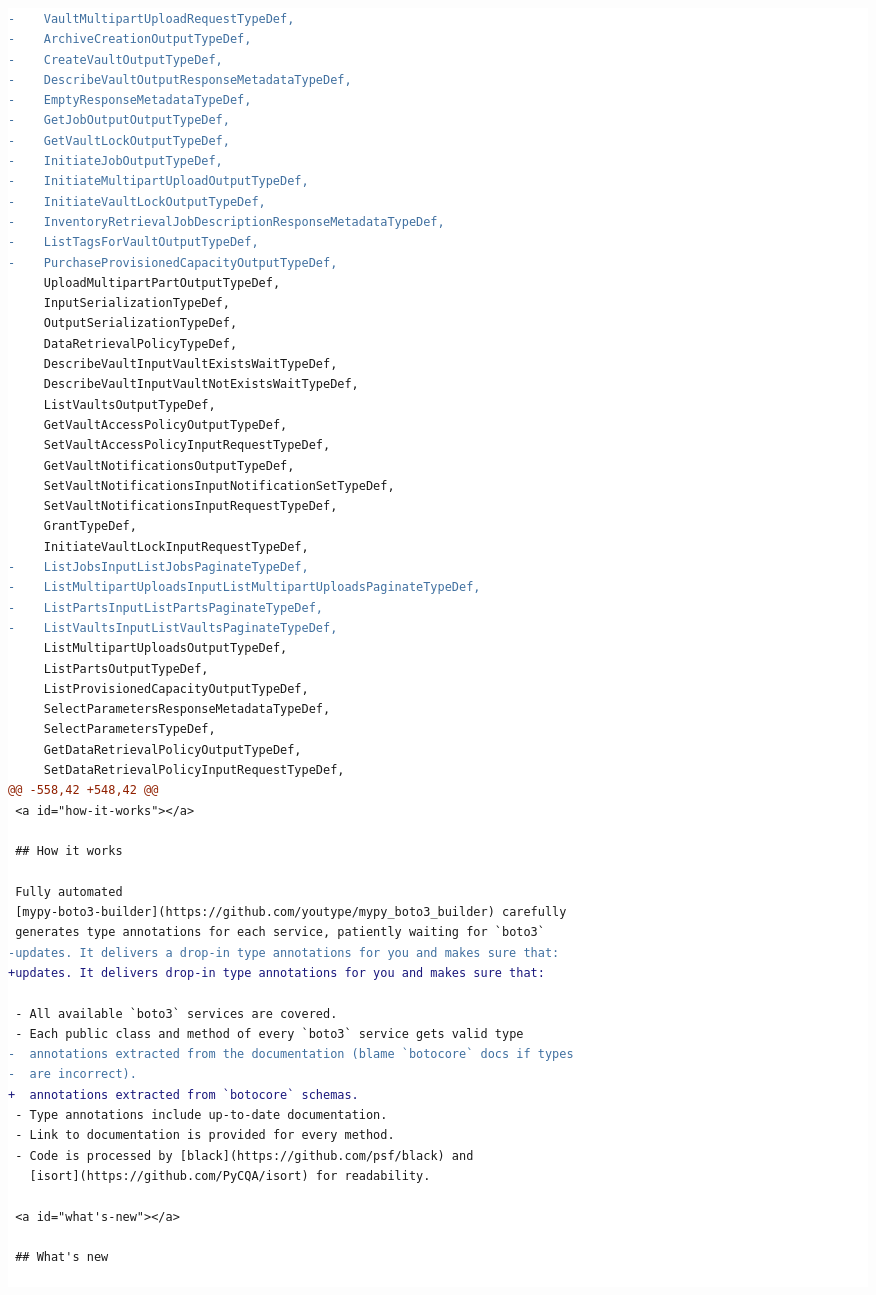 ```diff
-    VaultMultipartUploadRequestTypeDef,
-    ArchiveCreationOutputTypeDef,
-    CreateVaultOutputTypeDef,
-    DescribeVaultOutputResponseMetadataTypeDef,
-    EmptyResponseMetadataTypeDef,
-    GetJobOutputOutputTypeDef,
-    GetVaultLockOutputTypeDef,
-    InitiateJobOutputTypeDef,
-    InitiateMultipartUploadOutputTypeDef,
-    InitiateVaultLockOutputTypeDef,
-    InventoryRetrievalJobDescriptionResponseMetadataTypeDef,
-    ListTagsForVaultOutputTypeDef,
-    PurchaseProvisionedCapacityOutputTypeDef,
     UploadMultipartPartOutputTypeDef,
     InputSerializationTypeDef,
     OutputSerializationTypeDef,
     DataRetrievalPolicyTypeDef,
     DescribeVaultInputVaultExistsWaitTypeDef,
     DescribeVaultInputVaultNotExistsWaitTypeDef,
     ListVaultsOutputTypeDef,
     GetVaultAccessPolicyOutputTypeDef,
     SetVaultAccessPolicyInputRequestTypeDef,
     GetVaultNotificationsOutputTypeDef,
     SetVaultNotificationsInputNotificationSetTypeDef,
     SetVaultNotificationsInputRequestTypeDef,
     GrantTypeDef,
     InitiateVaultLockInputRequestTypeDef,
-    ListJobsInputListJobsPaginateTypeDef,
-    ListMultipartUploadsInputListMultipartUploadsPaginateTypeDef,
-    ListPartsInputListPartsPaginateTypeDef,
-    ListVaultsInputListVaultsPaginateTypeDef,
     ListMultipartUploadsOutputTypeDef,
     ListPartsOutputTypeDef,
     ListProvisionedCapacityOutputTypeDef,
     SelectParametersResponseMetadataTypeDef,
     SelectParametersTypeDef,
     GetDataRetrievalPolicyOutputTypeDef,
     SetDataRetrievalPolicyInputRequestTypeDef,
@@ -558,42 +548,42 @@
 <a id="how-it-works"></a>
 
 ## How it works
 
 Fully automated
 [mypy-boto3-builder](https://github.com/youtype/mypy_boto3_builder) carefully
 generates type annotations for each service, patiently waiting for `boto3`
-updates. It delivers a drop-in type annotations for you and makes sure that:
+updates. It delivers drop-in type annotations for you and makes sure that:
 
 - All available `boto3` services are covered.
 - Each public class and method of every `boto3` service gets valid type
-  annotations extracted from the documentation (blame `botocore` docs if types
-  are incorrect).
+  annotations extracted from `botocore` schemas.
 - Type annotations include up-to-date documentation.
 - Link to documentation is provided for every method.
 - Code is processed by [black](https://github.com/psf/black) and
   [isort](https://github.com/PyCQA/isort) for readability.
 
 <a id="what's-new"></a>
 
 ## What's new
 
```